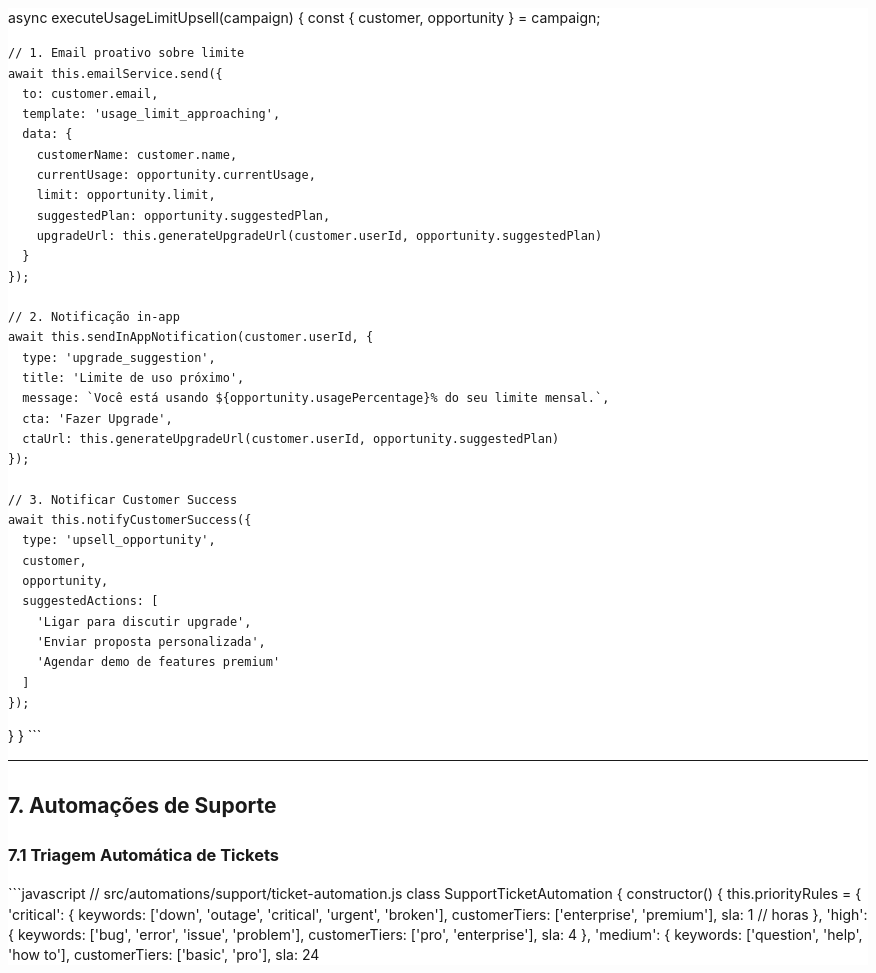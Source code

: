   async executeUsageLimitUpsell(campaign) {
    const { customer, opportunity } = campaign;
    
    // 1. Email proativo sobre limite
    await this.emailService.send({
      to: customer.email,
      template: 'usage_limit_approaching',
      data: {
        customerName: customer.name,
        currentUsage: opportunity.currentUsage,
        limit: opportunity.limit,
        suggestedPlan: opportunity.suggestedPlan,
        upgradeUrl: this.generateUpgradeUrl(customer.userId, opportunity.suggestedPlan)
      }
    });

    // 2. Notificação in-app
    await this.sendInAppNotification(customer.userId, {
      type: 'upgrade_suggestion',
      title: 'Limite de uso próximo',
      message: `Você está usando ${opportunity.usagePercentage}% do seu limite mensal.`,
      cta: 'Fazer Upgrade',
      ctaUrl: this.generateUpgradeUrl(customer.userId, opportunity.suggestedPlan)
    });

    // 3. Notificar Customer Success
    await this.notifyCustomerSuccess({
      type: 'upsell_opportunity',
      customer,
      opportunity,
      suggestedActions: [
        'Ligar para discutir upgrade',
        'Enviar proposta personalizada',
        'Agendar demo de features premium'
      ]
    });
  }
}
\`\`\`

---

## 7. Automações de Suporte

### 7.1 Triagem Automática de Tickets

\`\`\`javascript
// src/automations/support/ticket-automation.js
class SupportTicketAutomation {
  constructor() {
    this.priorityRules = {
      'critical': {
        keywords: ['down', 'outage', 'critical', 'urgent', 'broken'],
        customerTiers: ['enterprise', 'premium'],
        sla: 1 // horas
      },
      'high': {
        keywords: ['bug', 'error', 'issue', 'problem'],
        customerTiers: ['pro', 'enterprise'],
        sla: 4
      },
      'medium': {
        keywords: ['question', 'help', 'how to'],
        customerTiers: ['basic', 'pro'],
        sla: 24